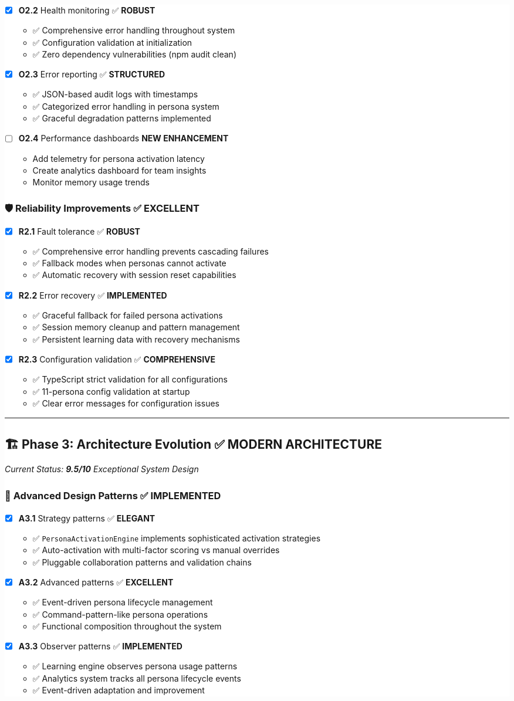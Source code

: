 - [x] **O2.2** Health monitoring ✅ **ROBUST**
  - ✅ Comprehensive error handling throughout system
  - ✅ Configuration validation at initialization
  - ✅ Zero dependency vulnerabilities (npm audit clean)

- [x] **O2.3** Error reporting ✅ **STRUCTURED**
  - ✅ JSON-based audit logs with timestamps
  - ✅ Categorized error handling in persona system
  - ✅ Graceful degradation patterns implemented

- [ ] **O2.4** Performance dashboards **NEW ENHANCEMENT**
  - Add telemetry for persona activation latency
  - Create analytics dashboard for team insights
  - Monitor memory usage trends

### 🛡️ **Reliability Improvements** ✅ **EXCELLENT**

- [x] **R2.1** Fault tolerance ✅ **ROBUST**
  - ✅ Comprehensive error handling prevents cascading failures
  - ✅ Fallback modes when personas cannot activate
  - ✅ Automatic recovery with session reset capabilities

- [x] **R2.2** Error recovery ✅ **IMPLEMENTED**
  - ✅ Graceful fallback for failed persona activations
  - ✅ Session memory cleanup and pattern management
  - ✅ Persistent learning data with recovery mechanisms

- [x] **R2.3** Configuration validation ✅ **COMPREHENSIVE**
  - ✅ TypeScript strict validation for all configurations
  - ✅ 11-persona config validation at startup
  - ✅ Clear error messages for configuration issues

---

## 🏗️ **Phase 3: Architecture Evolution** ✅ **MODERN ARCHITECTURE**
*Current Status: **9.5/10** Exceptional System Design*

### 🎯 **Advanced Design Patterns** ✅ **IMPLEMENTED**

- [x] **A3.1** Strategy patterns ✅ **ELEGANT**
  - ✅ `PersonaActivationEngine` implements sophisticated activation strategies
  - ✅ Auto-activation with multi-factor scoring vs manual overrides
  - ✅ Pluggable collaboration patterns and validation chains

- [x] **A3.2** Advanced patterns ✅ **EXCELLENT**
  - ✅ Event-driven persona lifecycle management
  - ✅ Command-pattern-like persona operations
  - ✅ Functional composition throughout the system

- [x] **A3.3** Observer patterns ✅ **IMPLEMENTED**
  - ✅ Learning engine observes persona usage patterns
  - ✅ Analytics system tracks all persona lifecycle events
  - ✅ Event-driven adaptation and improvement
